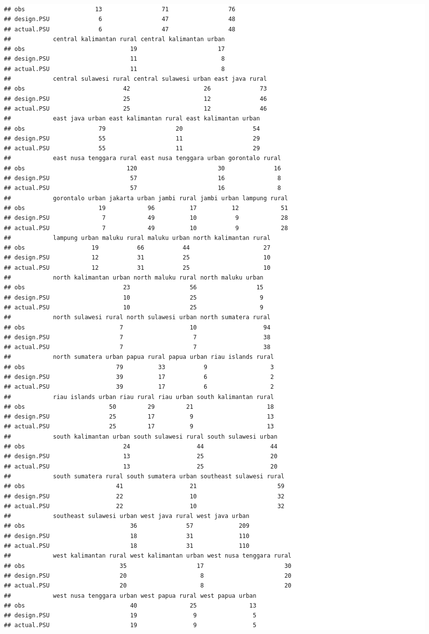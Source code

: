 ```
## obs                    13                 71                 76
## design.PSU              6                 47                 48
## actual.PSU              6                 47                 48
##            central kalimantan rural central kalimantan urban
## obs                              19                       17
## design.PSU                       11                        8
## actual.PSU                       11                        8
##            central sulawesi rural central sulawesi urban east java rural
## obs                            42                     26              73
## design.PSU                     25                     12              46
## actual.PSU                     25                     12              46
##            east java urban east kalimantan rural east kalimantan urban
## obs                     79                    20                    54
## design.PSU              55                    11                    29
## actual.PSU              55                    11                    29
##            east nusa tenggara rural east nusa tenggara urban gorontalo rural
## obs                             120                       30              16
## design.PSU                       57                       16               8
## actual.PSU                       57                       16               8
##            gorontalo urban jakarta urban jambi rural jambi urban lampung rural
## obs                     19            96          17          12            51
## design.PSU               7            49          10           9            28
## actual.PSU               7            49          10           9            28
##            lampung urban maluku rural maluku urban north kalimantan rural
## obs                   19           66           44                     27
## design.PSU            12           31           25                     10
## actual.PSU            12           31           25                     10
##            north kalimantan urban north maluku rural north maluku urban
## obs                            23                 56                 15
## design.PSU                     10                 25                  9
## actual.PSU                     10                 25                  9
##            north sulawesi rural north sulawesi urban north sumatera rural
## obs                           7                   10                   94
## design.PSU                    7                    7                   38
## actual.PSU                    7                    7                   38
##            north sumatera urban papua rural papua urban riau islands rural
## obs                          79          33           9                  3
## design.PSU                   39          17           6                  2
## actual.PSU                   39          17           6                  2
##            riau islands urban riau rural riau urban south kalimantan rural
## obs                        50         29         21                     18
## design.PSU                 25         17          9                     13
## actual.PSU                 25         17          9                     13
##            south kalimantan urban south sulawesi rural south sulawesi urban
## obs                            24                   44                   44
## design.PSU                     13                   25                   20
## actual.PSU                     13                   25                   20
##            south sumatera rural south sumatera urban southeast sulawesi rural
## obs                          41                   21                       59
## design.PSU                   22                   10                       32
## actual.PSU                   22                   10                       32
##            southeast sulawesi urban west java rural west java urban
## obs                              36              57             209
## design.PSU                       18              31             110
## actual.PSU                       18              31             110
##            west kalimantan rural west kalimantan urban west nusa tenggara rural
## obs                           35                    17                       30
## design.PSU                    20                     8                       20
## actual.PSU                    20                     8                       20
##            west nusa tenggara urban west papua rural west papua urban
## obs                              40               25               13
## design.PSU                       19                9                5
## actual.PSU                       19                9                5
```